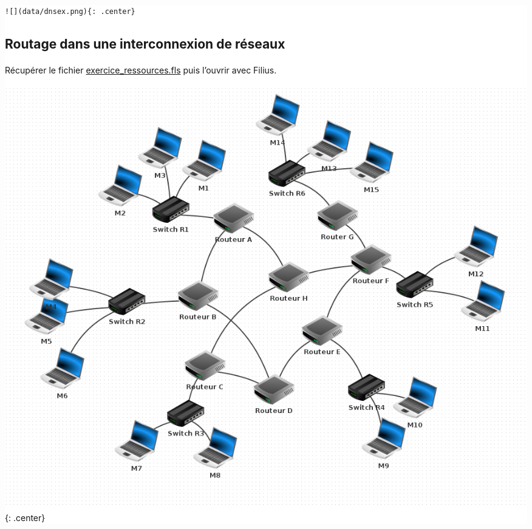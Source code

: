     ![](data/dnsex.png){: .center} 


## Routage dans une interconnexion de réseaux


Récupérer le fichier [exercice_ressources.fls](https://drive.google.com/file/d/1HM1gD5_AR9lvYEI3FY2ppTncDGyEXP3E/view?usp=sharing) puis l’ouvrir avec Filius.   

![](data/Exo_routeur.png){: .center}
